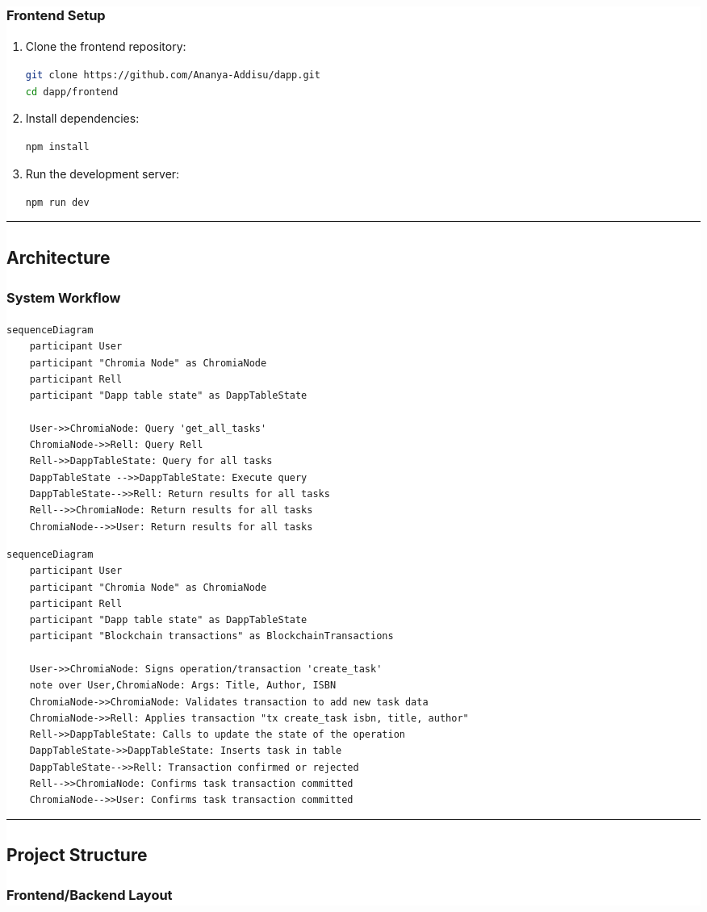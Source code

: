 ### **Frontend Setup**  
1. Clone the frontend repository:  
   ```bash  
   git clone https://github.com/Ananya-Addisu/dapp.git  
   cd dapp/frontend 
   ```  
2. Install dependencies:  
   ```bash  
   npm install  
   ```  
3. Run the development server:  
   ```bash  
   npm run dev  
   ```  

---

## **Architecture**  
### **System Workflow**  
```mermaid
sequenceDiagram
    participant User
    participant "Chromia Node" as ChromiaNode
    participant Rell
    participant "Dapp table state" as DappTableState

    User->>ChromiaNode: Query 'get_all_tasks'
    ChromiaNode->>Rell: Query Rell
    Rell->>DappTableState: Query for all tasks
    DappTableState -->>DappTableState: Execute query
    DappTableState-->>Rell: Return results for all tasks
    Rell-->>ChromiaNode: Return results for all tasks
    ChromiaNode-->>User: Return results for all tasks
```

```mermaid
sequenceDiagram
    participant User
    participant "Chromia Node" as ChromiaNode
    participant Rell
    participant "Dapp table state" as DappTableState
    participant "Blockchain transactions" as BlockchainTransactions

    User->>ChromiaNode: Signs operation/transaction 'create_task'
    note over User,ChromiaNode: Args: Title, Author, ISBN
    ChromiaNode->>ChromiaNode: Validates transaction to add new task data
    ChromiaNode->>Rell: Applies transaction "tx create_task isbn, title, author"
    Rell->>DappTableState: Calls to update the state of the operation
    DappTableState->>DappTableState: Inserts task in table
    DappTableState-->>Rell: Transaction confirmed or rejected
    Rell-->>ChromiaNode: Confirms task transaction committed
    ChromiaNode-->>User: Confirms task transaction committed
```
---
## **Project Structure**  
### **Frontend/Backend Layout**  
